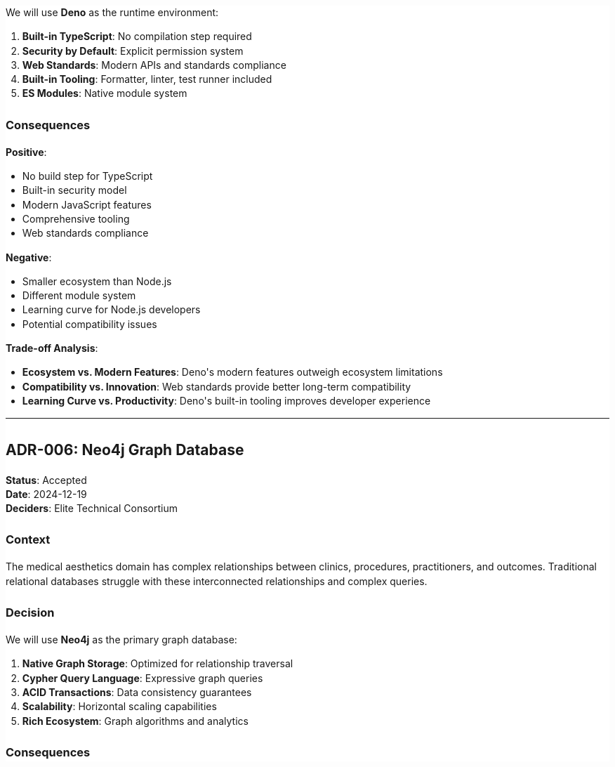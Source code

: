 We will use **Deno** as the runtime environment:

1. **Built-in TypeScript**: No compilation step required
2. **Security by Default**: Explicit permission system
3. **Web Standards**: Modern APIs and standards compliance
4. **Built-in Tooling**: Formatter, linter, test runner included
5. **ES Modules**: Native module system

### Consequences

**Positive**:
- No build step for TypeScript
- Built-in security model
- Modern JavaScript features
- Comprehensive tooling
- Web standards compliance

**Negative**:
- Smaller ecosystem than Node.js
- Different module system
- Learning curve for Node.js developers
- Potential compatibility issues

**Trade-off Analysis**:
- **Ecosystem vs. Modern Features**: Deno's modern features outweigh ecosystem limitations
- **Compatibility vs. Innovation**: Web standards provide better long-term compatibility
- **Learning Curve vs. Productivity**: Deno's built-in tooling improves developer experience

---

## ADR-006: Neo4j Graph Database

**Status**: Accepted  
**Date**: 2024-12-19  
**Deciders**: Elite Technical Consortium  

### Context

The medical aesthetics domain has complex relationships between clinics, procedures, practitioners, and outcomes. Traditional relational databases struggle with these interconnected relationships and complex queries.

### Decision

We will use **Neo4j** as the primary graph database:

1. **Native Graph Storage**: Optimized for relationship traversal
2. **Cypher Query Language**: Expressive graph queries
3. **ACID Transactions**: Data consistency guarantees
4. **Scalability**: Horizontal scaling capabilities
5. **Rich Ecosystem**: Graph algorithms and analytics

### Consequences
